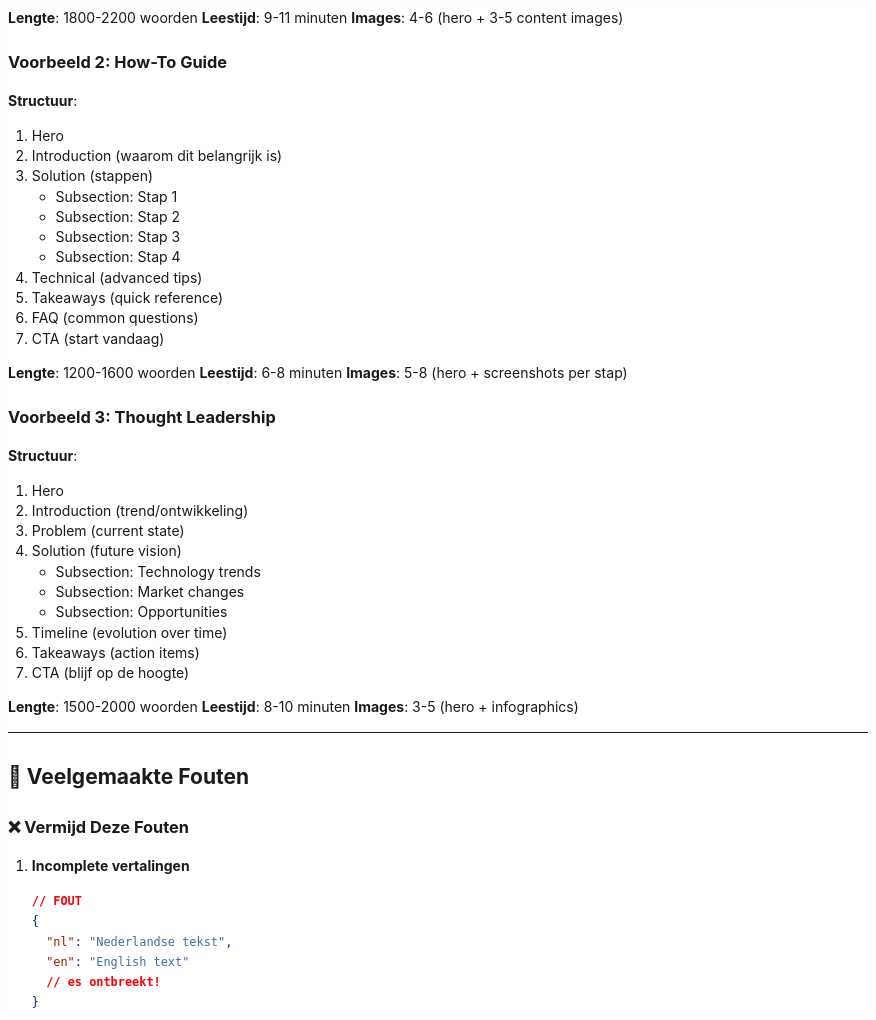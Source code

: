 **Lengte**: 1800-2200 woorden
**Leestijd**: 9-11 minuten
**Images**: 4-6 (hero + 3-5 content images)

### Voorbeeld 2: How-To Guide

**Structuur**:
1. Hero
2. Introduction (waarom dit belangrijk is)
3. Solution (stappen)
   - Subsection: Stap 1
   - Subsection: Stap 2
   - Subsection: Stap 3
   - Subsection: Stap 4
4. Technical (advanced tips)
5. Takeaways (quick reference)
6. FAQ (common questions)
7. CTA (start vandaag)

**Lengte**: 1200-1600 woorden
**Leestijd**: 6-8 minuten
**Images**: 5-8 (hero + screenshots per stap)

### Voorbeeld 3: Thought Leadership

**Structuur**:
1. Hero
2. Introduction (trend/ontwikkeling)
3. Problem (current state)
4. Solution (future vision)
   - Subsection: Technology trends
   - Subsection: Market changes
   - Subsection: Opportunities
5. Timeline (evolution over time)
6. Takeaways (action items)
7. CTA (blijf op de hoogte)

**Lengte**: 1500-2000 woorden
**Leestijd**: 8-10 minuten
**Images**: 3-5 (hero + infographics)

---

## 🚨 Veelgemaakte Fouten

### ❌ Vermijd Deze Fouten

1. **Incomplete vertalingen**
   ```json
   // FOUT
   {
     "nl": "Nederlandse tekst",
     "en": "English text"
     // es ontbreekt!
   }
   ```
